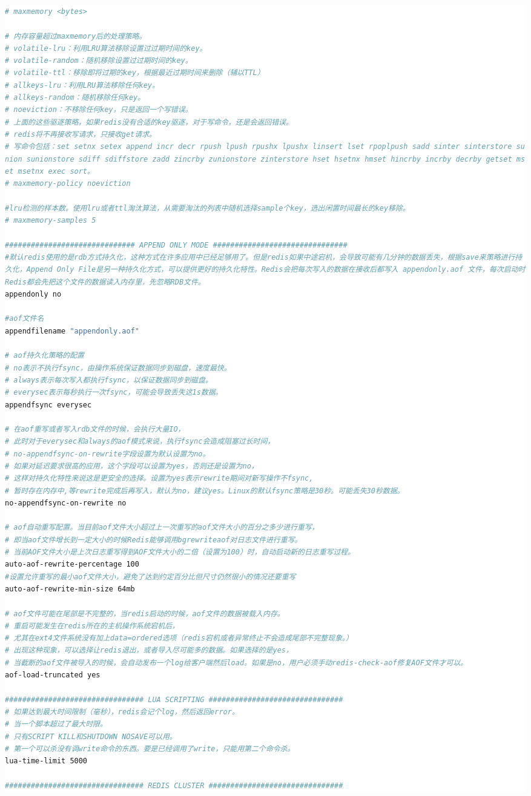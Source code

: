 ```bash
# maxmemory <bytes>

# 内存容量超过maxmemory后的处理策略。
# volatile-lru：利用LRU算法移除设置过过期时间的key。
# volatile-random：随机移除设置过过期时间的key。
# volatile-ttl：移除即将过期的key，根据最近过期时间来删除（辅以TTL）
# allkeys-lru：利用LRU算法移除任何key。
# allkeys-random：随机移除任何key。
# noeviction：不移除任何key，只是返回一个写错误。
# 上面的这些驱逐策略，如果redis没有合适的key驱逐，对于写命令，还是会返回错误。
# redis将不再接收写请求，只接收get请求。
# 写命令包括：set setnx setex append incr decr rpush lpush rpushx lpushx linsert lset rpoplpush sadd sinter sinterstore sunion sunionstore sdiff sdiffstore zadd zincrby zunionstore zinterstore hset hsetnx hmset hincrby incrby decrby getset mset msetnx exec sort。
# maxmemory-policy noeviction

#lru检测的样本数。使用lru或者ttl淘汰算法，从需要淘汰的列表中随机选择sample个key，选出闲置时间最长的key移除。
# maxmemory-samples 5

############################## APPEND ONLY MODE ###############################
#默认redis使用的是rdb方式持久化，这种方式在许多应用中已经足够用了。但是redis如果中途宕机，会导致可能有几分钟的数据丢失，根据save来策略进行持久化，Append Only File是另一种持久化方式，可以提供更好的持久化特性。Redis会把每次写入的数据在接收后都写入 appendonly.aof 文件，每次启动时Redis都会先把这个文件的数据读入内存里，先忽略RDB文件。
appendonly no

#aof文件名
appendfilename "appendonly.aof"

# aof持久化策略的配置
# no表示不执行fsync，由操作系统保证数据同步到磁盘，速度最快。
# always表示每次写入都执行fsync，以保证数据同步到磁盘。
# everysec表示每秒执行一次fsync，可能会导致丢失这1s数据。
appendfsync everysec

# 在aof重写或者写入rdb文件的时候，会执行大量IO，
# 此时对于everysec和always的aof模式来说，执行fsync会造成阻塞过长时间，
# no-appendfsync-on-rewrite字段设置为默认设置为no。
# 如果对延迟要求很高的应用，这个字段可以设置为yes，否则还是设置为no，
# 这样对持久化特性来说这是更安全的选择。设置为yes表示rewrite期间对新写操作不fsync,
# 暂时存在内存中,等rewrite完成后再写入，默认为no，建议yes。Linux的默认fsync策略是30秒。可能丢失30秒数据。
no-appendfsync-on-rewrite no

# aof自动重写配置。当目前aof文件大小超过上一次重写的aof文件大小的百分之多少进行重写，
# 即当aof文件增长到一定大小的时候Redis能够调用bgrewriteaof对日志文件进行重写。
# 当前AOF文件大小是上次日志重写得到AOF文件大小的二倍（设置为100）时，自动启动新的日志重写过程。
auto-aof-rewrite-percentage 100
#设置允许重写的最小aof文件大小，避免了达到约定百分比但尺寸仍然很小的情况还要重写
auto-aof-rewrite-min-size 64mb

# aof文件可能在尾部是不完整的，当redis启动的时候，aof文件的数据被载入内存。
# 重启可能发生在redis所在的主机操作系统宕机后，
# 尤其在ext4文件系统没有加上data=ordered选项（redis宕机或者异常终止不会造成尾部不完整现象。）
# 出现这种现象，可以选择让redis退出，或者导入尽可能多的数据。如果选择的是yes，
# 当截断的aof文件被导入的时候，会自动发布一个log给客户端然后load。如果是no，用户必须手动redis-check-aof修复AOF文件才可以。
aof-load-truncated yes

################################ LUA SCRIPTING ###############################
# 如果达到最大时间限制（毫秒），redis会记个log，然后返回error。
# 当一个脚本超过了最大时限。
# 只有SCRIPT KILL和SHUTDOWN NOSAVE可以用。
# 第一个可以杀没有调write命令的东西。要是已经调用了write，只能用第二个命令杀。
lua-time-limit 5000

################################ REDIS CLUSTER ###############################
```